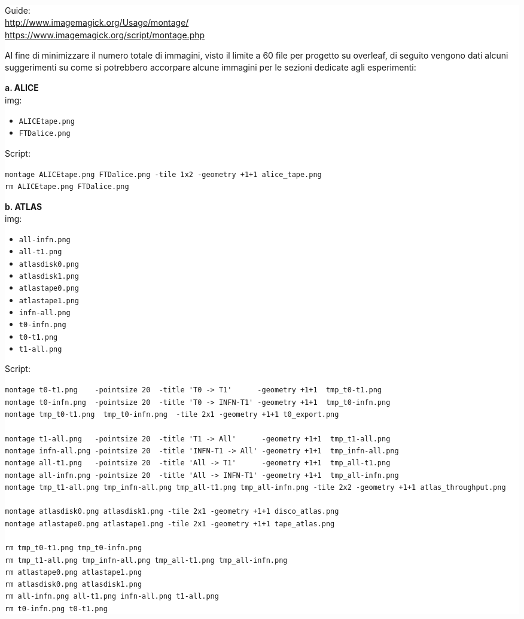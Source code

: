 Guide:  
http://www.imagemagick.org/Usage/montage/  
https://www.imagemagick.org/script/montage.php  

		
Al fine di minimizzare il numero totale di immagini, visto il limite a 60 file per progetto su overleaf,
di seguito vengono dati alcuni suggerimenti su come si potrebbero accorpare alcune immagini per le sezioni dedicate 
agli esperimenti:

**a. ALICE**  
img:  
- `ALICEtape.png`
- `FTDalice.png`

Script:
```
montage ALICEtape.png FTDalice.png -tile 1x2 -geometry +1+1 alice_tape.png
rm ALICEtape.png FTDalice.png
```

**b. ATLAS**  
img:  
- `all-infn.png`
- `all-t1.png`
- `atlasdisk0.png`
- `atlasdisk1.png`
- `atlastape0.png`
- `atlastape1.png`
- `infn-all.png`
- `t0-infn.png`
- `t0-t1.png`
- `t1-all.png`

Script:
```
montage t0-t1.png    -pointsize 20  -title 'T0 -> T1'      -geometry +1+1  tmp_t0-t1.png
montage t0-infn.png  -pointsize 20  -title 'T0 -> INFN-T1' -geometry +1+1  tmp_t0-infn.png
montage tmp_t0-t1.png  tmp_t0-infn.png  -tile 2x1 -geometry +1+1 t0_export.png

montage t1-all.png   -pointsize 20  -title 'T1 -> All'      -geometry +1+1  tmp_t1-all.png
montage infn-all.png -pointsize 20  -title 'INFN-T1 -> All' -geometry +1+1  tmp_infn-all.png
montage all-t1.png   -pointsize 20  -title 'All -> T1'	    -geometry +1+1  tmp_all-t1.png
montage all-infn.png -pointsize 20  -title 'All -> INFN-T1' -geometry +1+1  tmp_all-infn.png
montage tmp_t1-all.png tmp_infn-all.png tmp_all-t1.png tmp_all-infn.png -tile 2x2 -geometry +1+1 atlas_throughput.png

montage atlasdisk0.png atlasdisk1.png -tile 2x1 -geometry +1+1 disco_atlas.png
montage atlastape0.png atlastape1.png -tile 2x1 -geometry +1+1 tape_atlas.png

rm tmp_t0-t1.png tmp_t0-infn.png
rm tmp_t1-all.png tmp_infn-all.png tmp_all-t1.png tmp_all-infn.png
rm atlastape0.png atlastape1.png
rm atlasdisk0.png atlasdisk1.png
rm all-infn.png all-t1.png infn-all.png t1-all.png
rm t0-infn.png t0-t1.png
```
